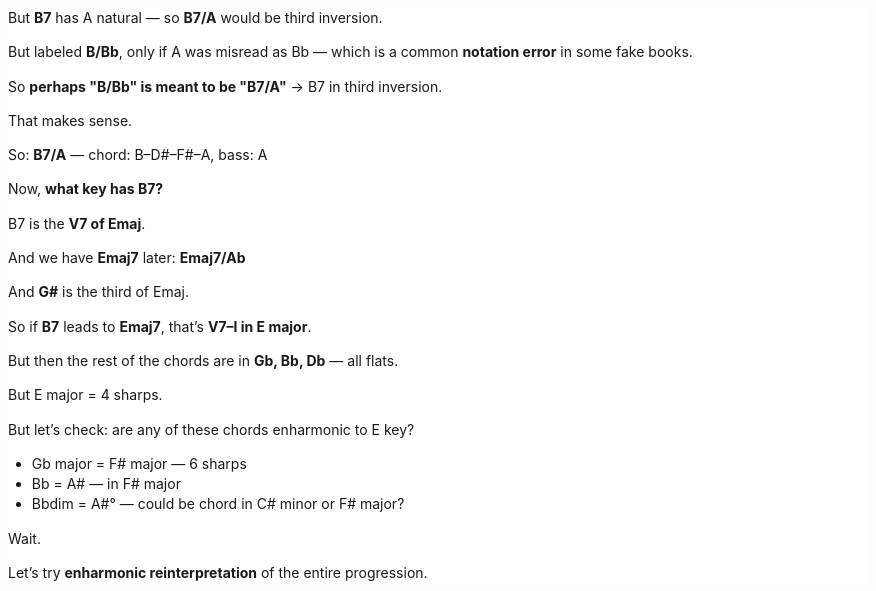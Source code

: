 But **B7** has A natural — so **B7/A** would be third inversion.

But labeled **B/Bb**, only if A was misread as Bb — which is a common **notation error** in some fake books.

So **perhaps "B/Bb" is meant to be "B7/A"** → B7 in third inversion.

That makes sense.

So: **B7/A** — chord: B–D#–F#–A, bass: A

Now, **what key has B7?**

B7 is the **V7 of Emaj**.

And we have **Emaj7** later: **Emaj7/Ab**

And **G#** is the third of Emaj.

So if **B7** leads to **Emaj7**, that’s **V7–I in E major**.

But then the rest of the chords are in **Gb, Bb, Db** — all flats.

But E major = 4 sharps.

But let’s check: are any of these chords enharmonic to E key?

- Gb major = F# major — 6 sharps
- Bb = A# — in F# major
- Bbdim = A#° — could be chord in C# minor or F# major?

Wait.

Let’s try **enharmonic reinterpretation** of the entire progression.

